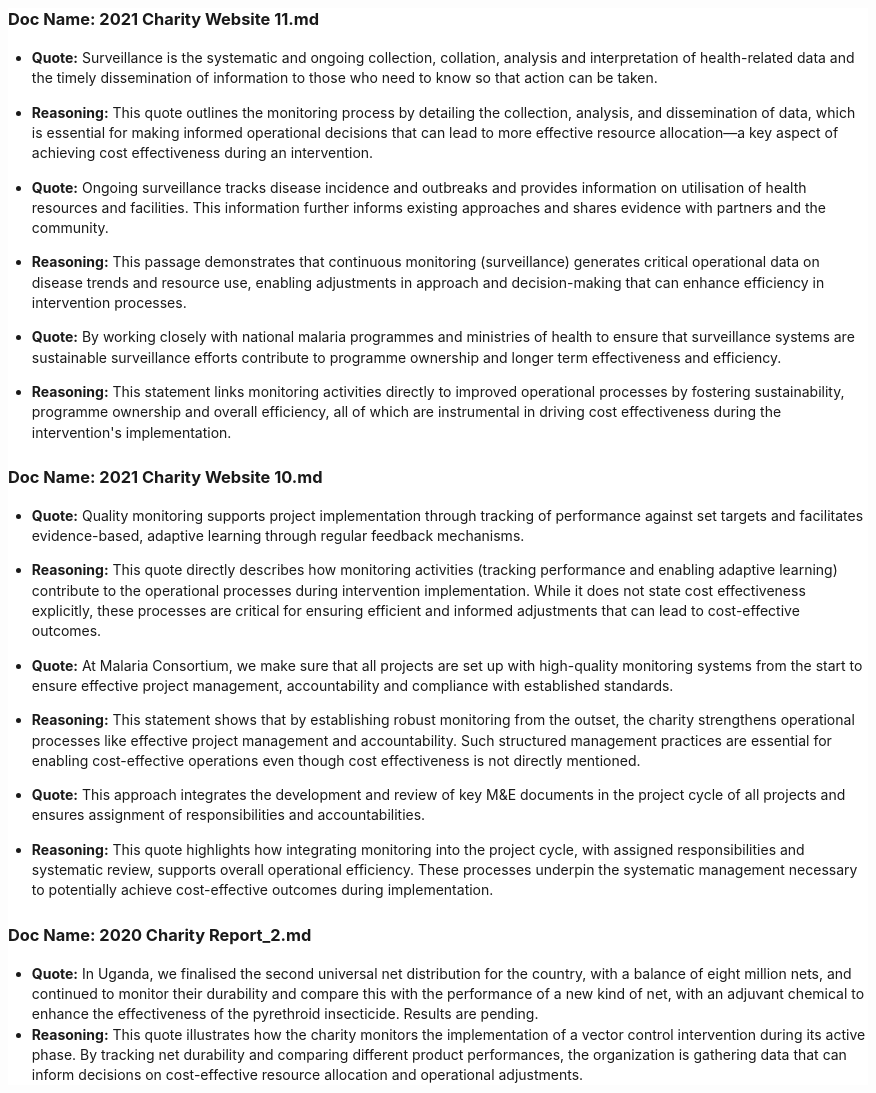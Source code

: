 ### Doc Name: 2021 Charity Website 11.md
- **Quote:** Surveillance is the systematic and ongoing collection, collation, analysis and interpretation of health-related data and the timely dissemination of information to those who need to know so that action can be taken.
- **Reasoning:** This quote outlines the monitoring process by detailing the collection, analysis, and dissemination of data, which is essential for making informed operational decisions that can lead to more effective resource allocation—a key aspect of achieving cost effectiveness during an intervention.

- **Quote:** Ongoing surveillance tracks disease incidence and outbreaks and provides information on utilisation of health resources and facilities. This information further informs existing approaches and shares evidence with partners and the community.
- **Reasoning:** This passage demonstrates that continuous monitoring (surveillance) generates critical operational data on disease trends and resource use, enabling adjustments in approach and decision-making that can enhance efficiency in intervention processes.

- **Quote:** By working closely with national malaria programmes and ministries of health to ensure that surveillance systems are sustainable surveillance efforts contribute to programme ownership and longer term effectiveness and efficiency.
- **Reasoning:** This statement links monitoring activities directly to improved operational processes by fostering sustainability, programme ownership and overall efficiency, all of which are instrumental in driving cost effectiveness during the intervention's implementation.

### Doc Name: 2021 Charity Website 10.md
- **Quote:** Quality monitoring supports project implementation through tracking of performance against set targets and facilitates evidence-based, adaptive learning through regular feedback mechanisms.
- **Reasoning:** This quote directly describes how monitoring activities (tracking performance and enabling adaptive learning) contribute to the operational processes during intervention implementation. While it does not state cost effectiveness explicitly, these processes are critical for ensuring efficient and informed adjustments that can lead to cost-effective outcomes.

- **Quote:** At Malaria Consortium, we make sure that all projects are set up with high-quality monitoring systems from the start to ensure effective project management, accountability and compliance with established standards.
- **Reasoning:** This statement shows that by establishing robust monitoring from the outset, the charity strengthens operational processes like effective project management and accountability. Such structured management practices are essential for enabling cost-effective operations even though cost effectiveness is not directly mentioned.

- **Quote:** This approach integrates the development and review of key M&E documents in the project cycle of all projects and ensures assignment of responsibilities and accountabilities.
- **Reasoning:** This quote highlights how integrating monitoring into the project cycle, with assigned responsibilities and systematic review, supports overall operational efficiency. These processes underpin the systematic management necessary to potentially achieve cost-effective outcomes during implementation.

### Doc Name: 2020 Charity Report_2.md
- **Quote:** In Uganda, we finalised the second universal net distribution for the country, with a balance of eight million nets, and continued to monitor their durability and compare this with the performance of a new kind of net, with an adjuvant chemical to enhance the effectiveness of the pyrethroid insecticide. Results are pending.
- **Reasoning:** This quote illustrates how the charity monitors the implementation of a vector control intervention during its active phase. By tracking net durability and comparing different product performances, the organization is gathering data that can inform decisions on cost-effective resource allocation and operational adjustments.

